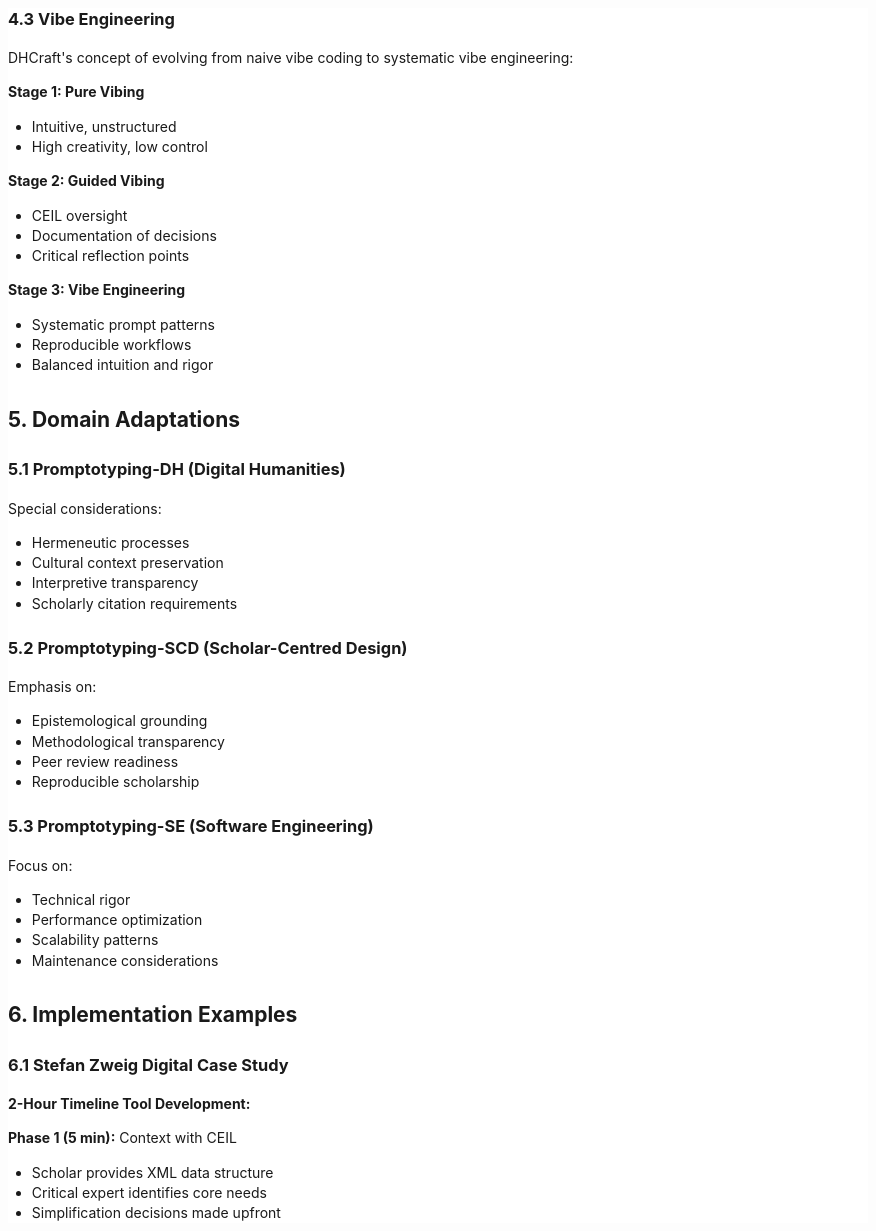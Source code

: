 ### 4.3 Vibe Engineering

DHCraft's concept of evolving from naive vibe coding to systematic vibe engineering:

**Stage 1: Pure Vibing**
- Intuitive, unstructured
- High creativity, low control

**Stage 2: Guided Vibing**
- CEIL oversight
- Documentation of decisions
- Critical reflection points

**Stage 3: Vibe Engineering**
- Systematic prompt patterns
- Reproducible workflows
- Balanced intuition and rigor

## 5. Domain Adaptations

### 5.1 Promptotyping-DH (Digital Humanities)

Special considerations:
- Hermeneutic processes
- Cultural context preservation
- Interpretive transparency
- Scholarly citation requirements

### 5.2 Promptotyping-SCD (Scholar-Centred Design)

Emphasis on:
- Epistemological grounding
- Methodological transparency
- Peer review readiness
- Reproducible scholarship

### 5.3 Promptotyping-SE (Software Engineering)

Focus on:
- Technical rigor
- Performance optimization
- Scalability patterns
- Maintenance considerations

## 6. Implementation Examples

### 6.1 Stefan Zweig Digital Case Study

**2-Hour Timeline Tool Development:**

**Phase 1 (5 min):** Context with CEIL
- Scholar provides XML data structure
- Critical expert identifies core needs
- Simplification decisions made upfront
